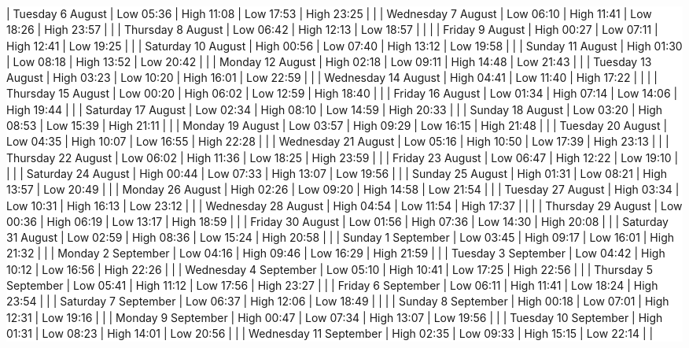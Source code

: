 | Tuesday 6 August | Low 05:36 | High 11:08 | Low 17:53 | High 23:25 |  |
| Wednesday 7 August | Low 06:10 | High 11:41 | Low 18:26 | High 23:57 |  |
| Thursday 8 August | Low 06:42 | High 12:13 | Low 18:57 |  |  |
| Friday 9 August | High 00:27 | Low 07:11 | High 12:41 | Low 19:25 |  |
| Saturday 10 August | High 00:56 | Low 07:40 | High 13:12 | Low 19:58 |  |
| Sunday 11 August | High 01:30 | Low 08:18 | High 13:52 | Low 20:42 |  |
| Monday 12 August | High 02:18 | Low 09:11 | High 14:48 | Low 21:43 |  |
| Tuesday 13 August | High 03:23 | Low 10:20 | High 16:01 | Low 22:59 |  |
| Wednesday 14 August | High 04:41 | Low 11:40 | High 17:22 |  |  |
| Thursday 15 August | Low 00:20 | High 06:02 | Low 12:59 | High 18:40 |  |
| Friday 16 August | Low 01:34 | High 07:14 | Low 14:06 | High 19:44 |  |
| Saturday 17 August | Low 02:34 | High 08:10 | Low 14:59 | High 20:33 |  |
| Sunday 18 August | Low 03:20 | High 08:53 | Low 15:39 | High 21:11 |  |
| Monday 19 August | Low 03:57 | High 09:29 | Low 16:15 | High 21:48 |  |
| Tuesday 20 August | Low 04:35 | High 10:07 | Low 16:55 | High 22:28 |  |
| Wednesday 21 August | Low 05:16 | High 10:50 | Low 17:39 | High 23:13 |  |
| Thursday 22 August | Low 06:02 | High 11:36 | Low 18:25 | High 23:59 |  |
| Friday 23 August | Low 06:47 | High 12:22 | Low 19:10 |  |  |
| Saturday 24 August | High 00:44 | Low 07:33 | High 13:07 | Low 19:56 |  |
| Sunday 25 August | High 01:31 | Low 08:21 | High 13:57 | Low 20:49 |  |
| Monday 26 August | High 02:26 | Low 09:20 | High 14:58 | Low 21:54 |  |
| Tuesday 27 August | High 03:34 | Low 10:31 | High 16:13 | Low 23:12 |  |
| Wednesday 28 August | High 04:54 | Low 11:54 | High 17:37 |  |  |
| Thursday 29 August | Low 00:36 | High 06:19 | Low 13:17 | High 18:59 |  |
| Friday 30 August | Low 01:56 | High 07:36 | Low 14:30 | High 20:08 |  |
| Saturday 31 August | Low 02:59 | High 08:36 | Low 15:24 | High 20:58 |  |
| Sunday 1 September | Low 03:45 | High 09:17 | Low 16:01 | High 21:32 |  |
| Monday 2 September | Low 04:16 | High 09:46 | Low 16:29 | High 21:59 |  |
| Tuesday 3 September | Low 04:42 | High 10:12 | Low 16:56 | High 22:26 |  |
| Wednesday 4 September | Low 05:10 | High 10:41 | Low 17:25 | High 22:56 |  |
| Thursday 5 September | Low 05:41 | High 11:12 | Low 17:56 | High 23:27 |  |
| Friday 6 September | Low 06:11 | High 11:41 | Low 18:24 | High 23:54 |  |
| Saturday 7 September | Low 06:37 | High 12:06 | Low 18:49 |  |  |
| Sunday 8 September | High 00:18 | Low 07:01 | High 12:31 | Low 19:16 |  |
| Monday 9 September | High 00:47 | Low 07:34 | High 13:07 | Low 19:56 |  |
| Tuesday 10 September | High 01:31 | Low 08:23 | High 14:01 | Low 20:56 |  |
| Wednesday 11 September | High 02:35 | Low 09:33 | High 15:15 | Low 22:14 |  |